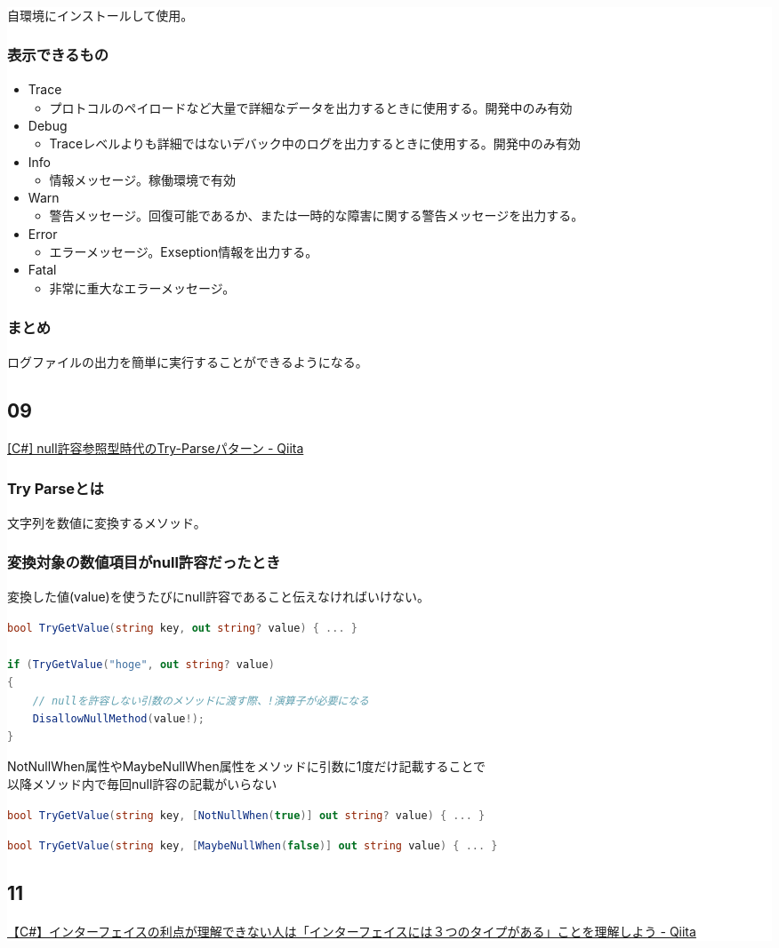 自環境にインストールして使用。

### 表示できるもの
- Trace
  - プロトコルのペイロードなど大量で詳細なデータを出力するときに使用する。開発中のみ有効
- Debug
  - Traceレベルよりも詳細ではないデバック中のログを出力するときに使用する。開発中のみ有効
- Info
  - 情報メッセージ。稼働環境で有効
- Warn
  - 警告メッセージ。回復可能であるか、または一時的な障害に関する警告メッセージを出力する。
- Error
  - エラーメッセージ。Exseption情報を出力する。
- Fatal
  - 非常に重大なエラーメッセージ。

### まとめ
ログファイルの出力を簡単に実行することができるようになる。

## 09
[\[C\#\] null許容参照型時代のTry\-Parseパターン \- Qiita](https://qiita.com/laughter/items/a0f39e6ab4acb5a93e2e)

### Try Parseとは
文字列を数値に変換するメソッド。

### 変換対象の数値項目がnull許容だったとき
変換した値(value)を使うたびにnull許容であること伝えなければいけない。
```c#
bool TryGetValue(string key, out string? value) { ... }

if (TryGetValue("hoge", out string? value)
{
    // nullを許容しない引数のメソッドに渡す際、!演算子が必要になる
    DisallowNullMethod(value!);
}
```

NotNullWhen属性やMaybeNullWhen属性をメソッドに引数に1度だけ記載することで  
以降メソッド内で毎回null許容の記載がいらない
```c#
bool TryGetValue(string key, [NotNullWhen(true)] out string? value) { ... }
```
```c#
bool TryGetValue(string key, [MaybeNullWhen(false)] out string value) { ... }
```

## 11
[【C\#】インターフェイスの利点が理解できない人は「インターフェイスには３つのタイプがある」ことを理解しよう \- Qiita](https://qiita.com/yutorisan/items/d28386f168f2f3ab166d)
